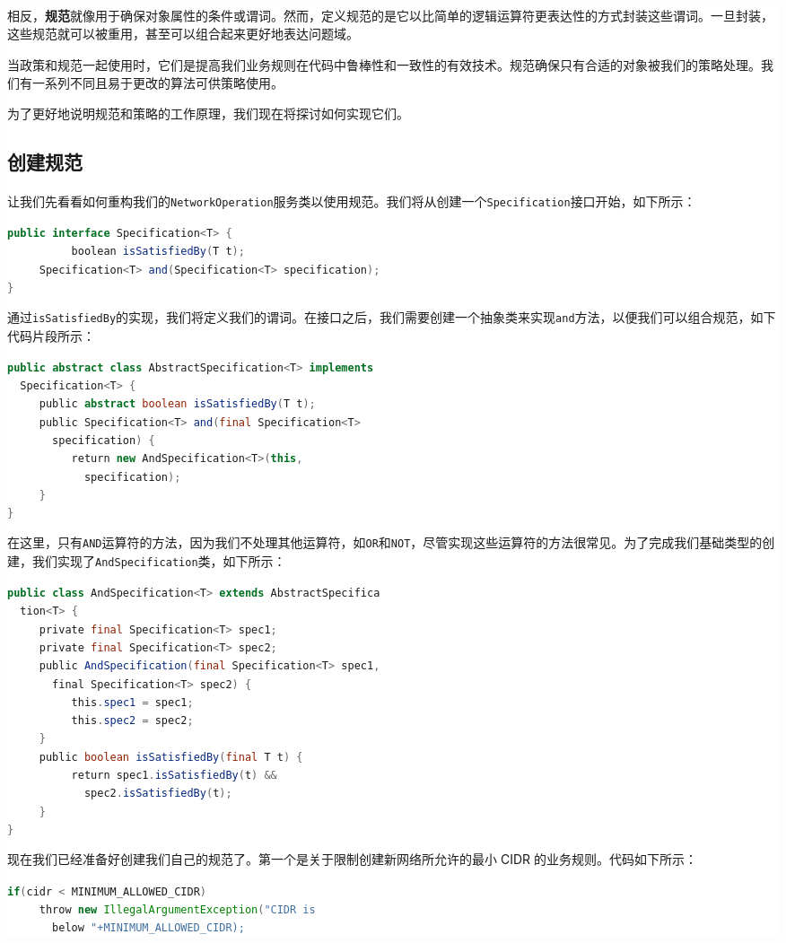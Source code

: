 相反，**规范**就像用于确保对象属性的条件或谓词。然而，定义规范的是它以比简单的逻辑运算符更表达性的方式封装这些谓词。一旦封装，这些规范就可以被重用，甚至可以组合起来更好地表达问题域。

当政策和规范一起使用时，它们是提高我们业务规则在代码中鲁棒性和一致性的有效技术。规范确保只有合适的对象被我们的策略处理。我们有一系列不同且易于更改的算法可供策略使用。

为了更好地说明规范和策略的工作原理，我们现在将探讨如何实现它们。

## 创建规范

让我们先看看如何重构我们的`NetworkOperation`服务类以使用规范。我们将从创建一个`Specification`接口开始，如下所示：

```java
public interface Specification<T> {
          boolean isSatisfiedBy(T t);
     Specification<T> and(Specification<T> specification);
}
```

通过`isSatisfiedBy`的实现，我们将定义我们的谓词。在接口之后，我们需要创建一个抽象类来实现`and`方法，以便我们可以组合规范，如下代码片段所示：

```java
public abstract class AbstractSpecification<T> implements
  Specification<T> {
     public abstract boolean isSatisfiedBy(T t);
     public Specification<T> and(final Specification<T>
       specification) {
          return new AndSpecification<T>(this,
            specification);
     }
}
```

在这里，只有`AND`运算符的方法，因为我们不处理其他运算符，如`OR`和`NOT`，尽管实现这些运算符的方法很常见。为了完成我们基础类型的创建，我们实现了`AndSpecification`类，如下所示：

```java
public class AndSpecification<T> extends AbstractSpecifica
  tion<T> {
     private final Specification<T> spec1;
     private final Specification<T> spec2;
     public AndSpecification(final Specification<T> spec1,
       final Specification<T> spec2) {
          this.spec1 = spec1;
          this.spec2 = spec2;
     }
     public boolean isSatisfiedBy(final T t) {
          return spec1.isSatisfiedBy(t) &&
            spec2.isSatisfiedBy(t);
     }
}
```

现在我们已经准备好创建我们自己的规范了。第一个是关于限制创建新网络所允许的最小 CIDR 的业务规则。代码如下所示：

```java
if(cidr < MINIMUM_ALLOWED_CIDR)
     throw new IllegalArgumentException("CIDR is
       below "+MINIMUM_ALLOWED_CIDR);
```
